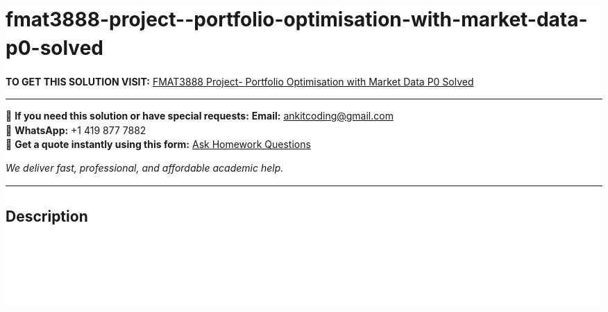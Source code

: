 # fmat3888-project--portfolio-optimisation-with-market-data-p0-solved
**TO GET THIS SOLUTION VISIT:** [FMAT3888 Project- Portfolio Optimisation with Market Data P0 Solved](https://www.ankitcodinghub.com/product/fmat3888-interdisciplinary-project-portfolio-optimisation-with-market-data-p0-solved/)


---

📩 **If you need this solution or have special requests:** **Email:** ankitcoding@gmail.com  
📱 **WhatsApp:** +1 419 877 7882  
📄 **Get a quote instantly using this form:** [Ask Homework Questions](https://www.ankitcodinghub.com/services/ask-homework-questions/)

*We deliver fast, professional, and affordable academic help.*

---

<h2>Description</h2>



<div class="kk-star-ratings kksr-auto kksr-align-center kksr-valign-top" data-payload="{&quot;align&quot;:&quot;center&quot;,&quot;id&quot;:&quot;124610&quot;,&quot;slug&quot;:&quot;default&quot;,&quot;valign&quot;:&quot;top&quot;,&quot;ignore&quot;:&quot;&quot;,&quot;reference&quot;:&quot;auto&quot;,&quot;class&quot;:&quot;&quot;,&quot;count&quot;:&quot;4&quot;,&quot;legendonly&quot;:&quot;&quot;,&quot;readonly&quot;:&quot;&quot;,&quot;score&quot;:&quot;5&quot;,&quot;starsonly&quot;:&quot;&quot;,&quot;best&quot;:&quot;5&quot;,&quot;gap&quot;:&quot;4&quot;,&quot;greet&quot;:&quot;Rate this product&quot;,&quot;legend&quot;:&quot;5\/5 - (4 votes)&quot;,&quot;size&quot;:&quot;24&quot;,&quot;title&quot;:&quot;FMAT3888 Project- Portfolio Optimisation with Market Data P0 Solved&quot;,&quot;width&quot;:&quot;138&quot;,&quot;_legend&quot;:&quot;{score}\/{best} - ({count} {votes})&quot;,&quot;font_factor&quot;:&quot;1.25&quot;}">

<div class="kksr-stars">

<div class="kksr-stars-inactive">
            <div class="kksr-star" data-star="1" style="padding-right: 4px">


<div class="kksr-icon" style="width: 24px; height: 24px;"></div>
        </div>
            <div class="kksr-star" data-star="2" style="padding-right: 4px">


<div class="kksr-icon" style="width: 24px; height: 24px;"></div>
        </div>
            <div class="kksr-star" data-star="3" style="padding-right: 4px">


<div class="kksr-icon" style="width: 24px; height: 24px;"></div>
        </div>
            <div class="kksr-star" data-star="4" style="padding-right: 4px">


<div class="kksr-icon" style="width: 24px; height: 24px;"></div>
        </div>
            <div class="kksr-star" data-star="5" style="padding-right: 4px">
